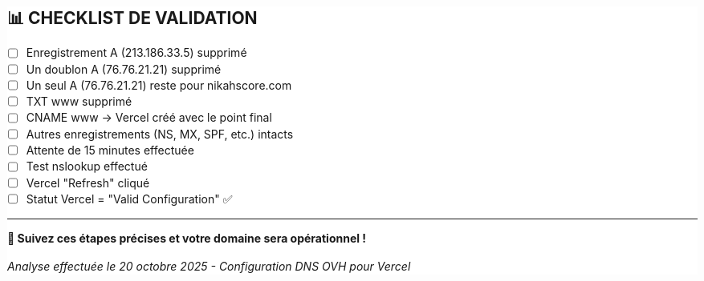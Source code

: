 ## 📊 CHECKLIST DE VALIDATION

- [ ] Enregistrement A (213.186.33.5) supprimé
- [ ] Un doublon A (76.76.21.21) supprimé
- [ ] Un seul A (76.76.21.21) reste pour nikahscore.com
- [ ] TXT www supprimé
- [ ] CNAME www → Vercel créé avec le point final
- [ ] Autres enregistrements (NS, MX, SPF, etc.) intacts
- [ ] Attente de 15 minutes effectuée
- [ ] Test nslookup effectué
- [ ] Vercel "Refresh" cliqué
- [ ] Statut Vercel = "Valid Configuration" ✅

---

**🚀 Suivez ces étapes précises et votre domaine sera opérationnel !**

*Analyse effectuée le 20 octobre 2025 - Configuration DNS OVH pour Vercel*